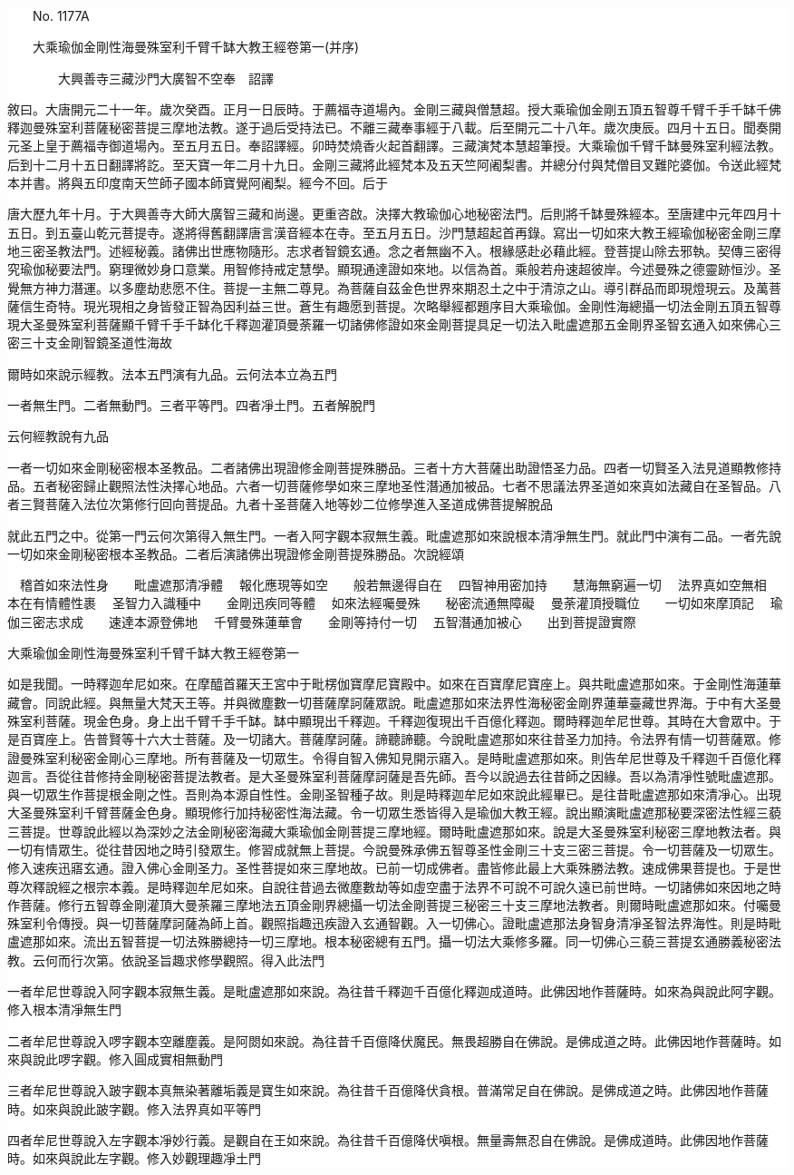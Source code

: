 ﻿　　No. 1177A

　　大乘瑜伽金剛性海曼殊室利千臂千缽大教王經卷第一(并序)

　　　　大興善寺三藏沙門大廣智不空奉　詔譯


敘曰。大唐開元二十一年。歲次癸酉。正月一日辰時。于薦福寺道場內。金剛三藏與僧慧超。授大乘瑜伽金剛五頂五智尊千臂千手千缽千佛釋迦曼殊室利菩薩秘密菩提三摩地法教。遂于過后受持法已。不離三藏奉事經于八載。后至開元二十八年。歲次庚辰。四月十五日。聞奏開元圣上皇于薦福寺御道場內。至五月五日。奉詔譯經。卯時焚燒香火起首翻譯。三藏演梵本慧超筆授。大乘瑜伽千臂千缽曼殊室利經法教。后到十二月十五日翻譯將訖。至天寶一年二月十九日。金剛三藏將此經梵本及五天竺阿阇梨書。并總分付與梵僧目叉難陀婆伽。令送此經梵本并書。將與五印度南天竺師子國本師寶覺阿阇梨。經今不回。后于

唐大歷九年十月。于大興善寺大師大廣智三藏和尚邊。更重咨啟。決擇大教瑜伽心地秘密法門。后則將千缽曼殊經本。至唐建中元年四月十五日。到五臺山乾元菩提寺。遂將得舊翻譯唐言漢音經本在寺。至五月五日。沙門慧超起首再錄。寫出一切如來大教王經瑜伽秘密金剛三摩地三密圣教法門。述經秘義。諸佛出世應物隨形。志求者智鏡玄通。念之者無幽不入。根緣感赴必藉此經。登菩提山除去邪執。契傳三密得究瑜伽秘要法門。窮理微妙身口意業。用智修持戒定慧學。顯現通達證如來地。以信為首。乘般若舟速超彼岸。今述曼殊之德靈跡恒沙。圣覺無方神力潛運。以多塵劫悲愿不住。菩提一主無二尊見。為菩薩自茲金色世界來期忍土之中于清涼之山。導引群品而即現燈現云。及萬菩薩信生奇特。現光現相之身皆發正智為因利益三世。蒼生有趣愿到菩提。次略舉經都題序目大乘瑜伽。金剛性海總攝一切法金剛五頂五智尊現大圣曼殊室利菩薩顯千臂千手千缽化千釋迦灌頂曼荼羅一切諸佛修證如來金剛菩提具足一切法入毗盧遮那五金剛界圣智玄通入如來佛心三密三十支金剛智鏡圣道性海故

爾時如來說示經教。法本五門演有九品。云何法本立為五門

一者無生門。二者無動門。三者平等門。四者凈土門。五者解脫門

云何經教說有九品

一者一切如來金剛秘密根本圣教品。二者諸佛出現證修金剛菩提殊勝品。三者十方大菩薩出助證悟圣力品。四者一切賢圣入法見道顯教修持品。五者秘密歸止觀照法性決擇心地品。六者一切菩薩修學如來三摩地圣性潛通加被品。七者不思議法界圣道如來真如法藏自在圣智品。八者三賢菩薩入法位次第修行回向菩提品。九者十圣菩薩入地等妙二位修學進入圣道成佛菩提解脫品

就此五門之中。從第一門云何次第得入無生門。一者入阿字觀本寂無生義。毗盧遮那如來說根本清凈無生門。就此門中演有二品。一者先說一切如來金剛秘密根本圣教品。二者后演諸佛出現證修金剛菩提殊勝品。次說經頌

　稽首如來法性身　　毗盧遮那清凈體
　報化應現等如空　　般若無邊得自在
　四智神用密加持　　慧海無窮遍一切
　法界真如空無相　　本在有情體性裹
　圣智力入識種中　　金剛迅疾同等體
　如來法經囑曼殊　　秘密流通無障礙
　曼荼灌頂授職位　　一切如來摩頂記
　瑜伽三密志求成　　速達本源登佛地
　千臂曼殊蓮華會　　金剛等持付一切
　五智潛通加被心　　出到菩提證實際　

大乘瑜伽金剛性海曼殊室利千臂千缽大教王經卷第一

如是我聞。一時釋迦牟尼如來。在摩醯首羅天王宮中于毗楞伽寶摩尼寶殿中。如來在百寶摩尼寶座上。與共毗盧遮那如來。于金剛性海蓮華藏會。同說此經。與無量大梵天王等。并與微塵數一切菩薩摩訶薩眾說。毗盧遮那如來法界性海秘密金剛界蓮華臺藏世界海。于中有大圣曼殊室利菩薩。現金色身。身上出千臂千手千缽。缽中顯現出千釋迦。千釋迦復現出千百億化釋迦。爾時釋迦牟尼世尊。其時在大會眾中。于是百寶座上。告普賢等十六大士菩薩。及一切諸大。菩薩摩訶薩。諦聽諦聽。今說毗盧遮那如來往昔圣力加持。令法界有情一切菩薩眾。修證曼殊室利秘密金剛心三摩地。所有菩薩及一切眾生。令得自智入佛知見開示寤入。是時毗盧遮那如來。則告牟尼世尊及千釋迦千百億化釋迦言。吾從往昔修持金剛秘密菩提法教者。是大圣曼殊室利菩薩摩訶薩是吾先師。吾今以說過去往昔師之因緣。吾以為清凈性號毗盧遮那。與一切眾生作菩提根金剛之性。吾則為本源自性性。金剛圣智種子故。則是時釋迦牟尼如來說此經畢已。是往昔毗盧遮那如來清凈心。出現大圣曼殊室利千臂菩薩金色身。顯現修行加持秘密性海法藏。令一切眾生悉皆得入是瑜伽大教王經。說出顯演毗盧遮那秘要深密法性經三藐三菩提。世尊說此經以為深妙之法金剛秘密海藏大乘瑜伽金剛菩提三摩地經。爾時毗盧遮那如來。說是大圣曼殊室利秘密三摩地教法者。與一切有情眾生。從往昔因地之時引發眾生。修習成就無上菩提。今說曼殊承佛五智尊圣性金剛三十支三密三菩提。令一切菩薩及一切眾生。修入速疾迅寤玄通。證入佛心金剛圣力。圣性菩提如來三摩地故。已前一切成佛者。盡皆修此最上大乘殊勝法教。速成佛果菩提也。于是世尊次釋說經之根宗本義。是時釋迦牟尼如來。自說往昔過去微塵數劫等如虛空盡于法界不可說不可說久遠已前世時。一切諸佛如來因地之時作菩薩。修行五智尊金剛灌頂大曼荼羅三摩地法五頂金剛界總攝一切法金剛菩提三秘密三十支三摩地法教者。則爾時毗盧遮那如來。付囑曼殊室利令傳授。與一切菩薩摩訶薩為師上首。觀照指趣迅疾證入玄通智觀。入一切佛心。證毗盧遮那法身智身清凈圣智法界海性。則是時毗盧遮那如來。流出五智菩提一切法殊勝總持一切三摩地。根本秘密總有五門。攝一切法大乘修多羅。同一切佛心三藐三菩提玄通勝義秘密法教。云何而行次第。依說圣旨趣求修學觀照。得入此法門

一者牟尼世尊說入阿字觀本寂無生義。是毗盧遮那如來說。為往昔千釋迦千百億化釋迦成道時。此佛因地作菩薩時。如來為與說此阿字觀。修入根本清凈無生門

二者牟尼世尊說入啰字觀本空離塵義。是阿閦如來說。為往昔千百億降伏魔民。無畏超勝自在佛說。是佛成道之時。此佛因地作菩薩時。如來與說此啰字觀。修入圓成實相無動門

三者牟尼世尊說入跛字觀本真無染著離垢義是寶生如來說。為往昔千百億降伏貪根。普滿常足自在佛說。是佛成道之時。此佛因地作菩薩時。如來與說此跛字觀。修入法界真如平等門

四者牟尼世尊說入左字觀本凈妙行義。是觀自在王如來說。為往昔千百億降伏嗔根。無量壽無忍自在佛說。是佛成道時。此佛因地作菩薩時。如來與說此左字觀。修入妙觀理趣凈土門
